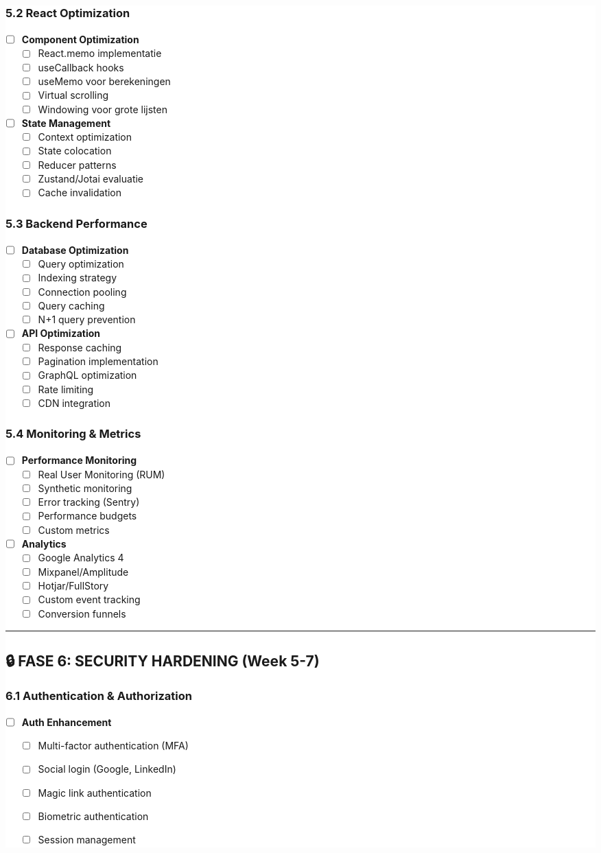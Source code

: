 ### 5.2 React Optimization
- [ ] **Component Optimization**
  - [ ] React.memo implementatie
  - [ ] useCallback hooks
  - [ ] useMemo voor berekeningen
  - [ ] Virtual scrolling
  - [ ] Windowing voor grote lijsten
  
- [ ] **State Management**
  - [ ] Context optimization
  - [ ] State colocation
  - [ ] Reducer patterns
  - [ ] Zustand/Jotai evaluatie
  - [ ] Cache invalidation

### 5.3 Backend Performance
- [ ] **Database Optimization**
  - [ ] Query optimization
  - [ ] Indexing strategy
  - [ ] Connection pooling
  - [ ] Query caching
  - [ ] N+1 query prevention
  
- [ ] **API Optimization**
  - [ ] Response caching
  - [ ] Pagination implementation
  - [ ] GraphQL optimization
  - [ ] Rate limiting
  - [ ] CDN integration

### 5.4 Monitoring & Metrics
- [ ] **Performance Monitoring**
  - [ ] Real User Monitoring (RUM)
  - [ ] Synthetic monitoring
  - [ ] Error tracking (Sentry)
  - [ ] Performance budgets
  - [ ] Custom metrics
  
- [ ] **Analytics**
  - [ ] Google Analytics 4
  - [ ] Mixpanel/Amplitude
  - [ ] Hotjar/FullStory
  - [ ] Custom event tracking
  - [ ] Conversion funnels

---

## 🔒 FASE 6: SECURITY HARDENING (Week 5-7)

### 6.1 Authentication & Authorization
- [ ] **Auth Enhancement**
  - [ ] Multi-factor authentication (MFA)
  - [ ] Social login (Google, LinkedIn)
  - [ ] Magic link authentication
  - [ ] Biometric authentication
  - [ ] Session management
  